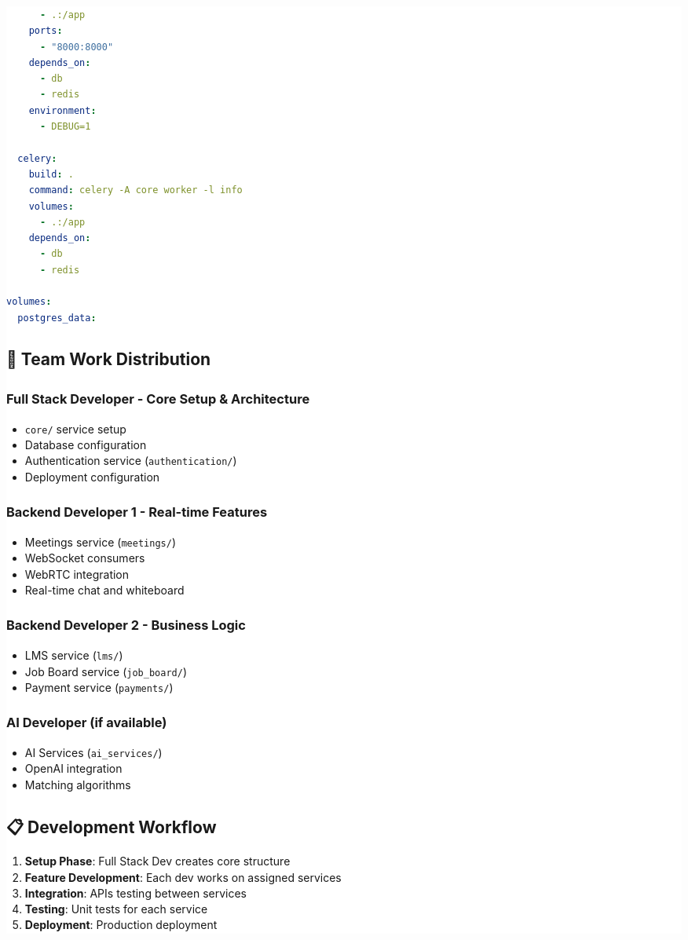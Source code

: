 ```yaml
      - .:/app
    ports:
      - "8000:8000"
    depends_on:
      - db
      - redis
    environment:
      - DEBUG=1

  celery:
    build: .
    command: celery -A core worker -l info
    volumes:
      - .:/app
    depends_on:
      - db
      - redis

volumes:
  postgres_data:
```

## 🚀 Team Work Distribution

### **Full Stack Developer** - Core Setup & Architecture
- `core/` service setup
- Database configuration
- Authentication service (`authentication/`)
- Deployment configuration

### **Backend Developer 1** - Real-time Features
- Meetings service (`meetings/`)
- WebSocket consumers
- WebRTC integration
- Real-time chat and whiteboard

### **Backend Developer 2** - Business Logic
- LMS service (`lms/`)
- Job Board service (`job_board/`)
- Payment service (`payments/`)

### **AI Developer** (if available)
- AI Services (`ai_services/`)
- OpenAI integration
- Matching algorithms

## 📋 Development Workflow

1. **Setup Phase**: Full Stack Dev creates core structure
2. **Feature Development**: Each dev works on assigned services
3. **Integration**: APIs testing between services
4. **Testing**: Unit tests for each service
5. **Deployment**: Production deployment

